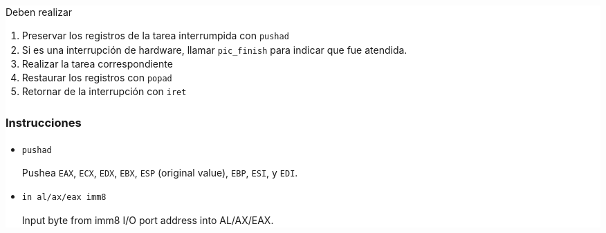 Deben realizar

1. Preservar los registros de la tarea interrumpida con `pushad`
2. Si es una interrupción de hardware, llamar `pic_finish` para indicar que
   fue atendida.
3. Realizar la tarea correspondiente
4. Restaurar los registros con `popad`
5. Retornar de la interrupción con `iret`

### Instrucciones

- `pushad`

    Pushea `EAX`, `ECX`, `EDX`, `EBX`, `ESP` (original value), `EBP`,
    `ESI`, y `EDI`.

- `in al/ax/eax imm8`

    Input byte from imm8 I/O port address into AL/AX/EAX.
